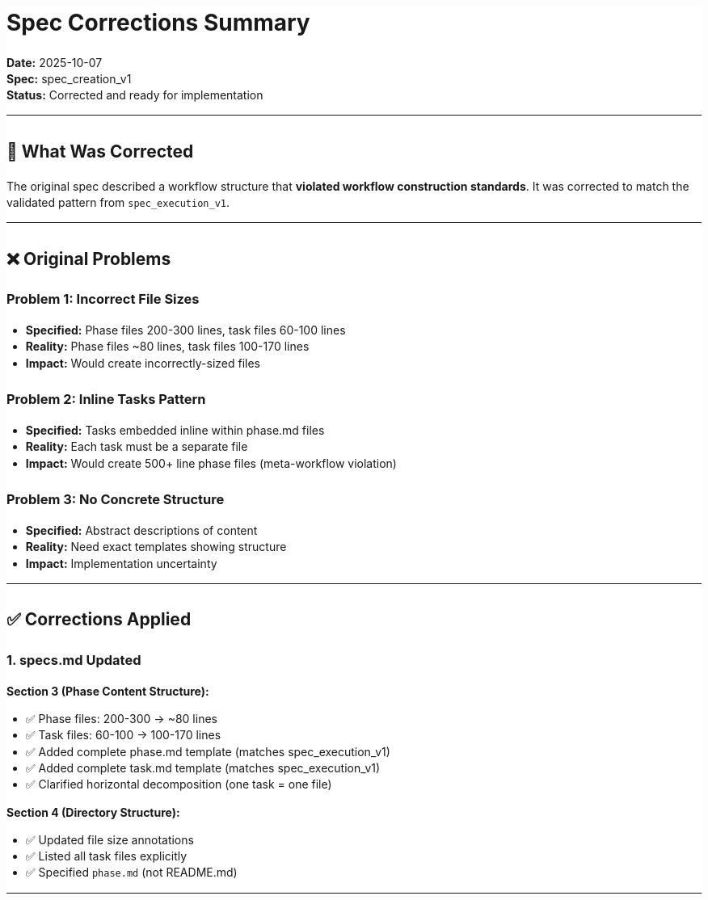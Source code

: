 # Spec Corrections Summary

**Date:** 2025-10-07  
**Spec:** spec_creation_v1  
**Status:** Corrected and ready for implementation

---

## 🎯 What Was Corrected

The original spec described a workflow structure that **violated workflow construction standards**. It was corrected to match the validated pattern from `spec_execution_v1`.

---

## ❌ Original Problems

### Problem 1: Incorrect File Sizes
- **Specified:** Phase files 200-300 lines, task files 60-100 lines
- **Reality:** Phase files ~80 lines, task files 100-170 lines
- **Impact:** Would create incorrectly-sized files

### Problem 2: Inline Tasks Pattern
- **Specified:** Tasks embedded inline within phase.md files
- **Reality:** Each task must be a separate file
- **Impact:** Would create 500+ line phase files (meta-workflow violation)

### Problem 3: No Concrete Structure
- **Specified:** Abstract descriptions of content
- **Reality:** Need exact templates showing structure
- **Impact:** Implementation uncertainty

---

## ✅ Corrections Applied

### 1. specs.md Updated

**Section 3 (Phase Content Structure):**
- ✅ Phase files: 200-300 → ~80 lines
- ✅ Task files: 60-100 → 100-170 lines
- ✅ Added complete phase.md template (matches spec_execution_v1)
- ✅ Added complete task.md template (matches spec_execution_v1)
- ✅ Clarified horizontal decomposition (one task = one file)

**Section 4 (Directory Structure):**
- ✅ Updated file size annotations
- ✅ Listed all task files explicitly
- ✅ Specified `phase.md` (not README.md)

---